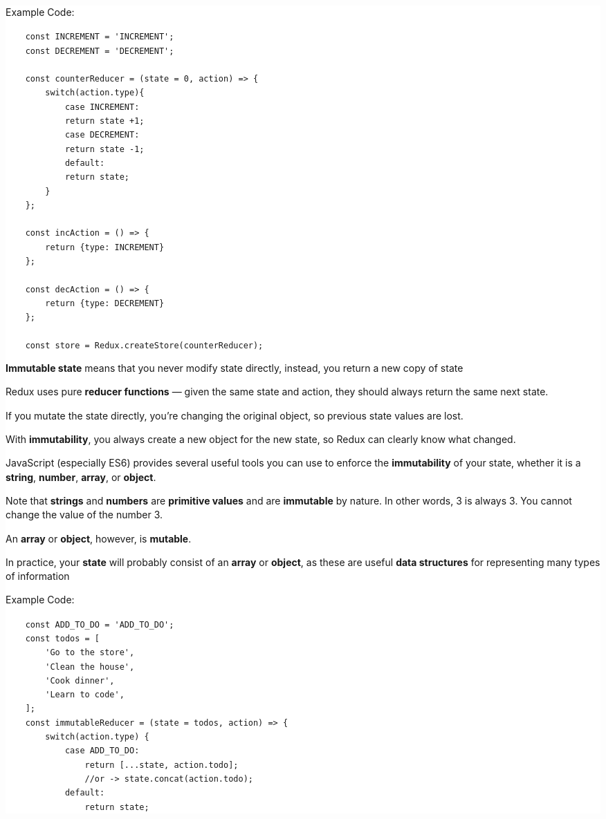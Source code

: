 
Example Code: 
```
    const INCREMENT = 'INCREMENT'; 
    const DECREMENT = 'DECREMENT'; 

    const counterReducer = (state = 0, action) => {
        switch(action.type){
            case INCREMENT:
            return state +1;
            case DECREMENT:
            return state -1;
            default:
            return state;
        }
    }; 

    const incAction = () => {
        return {type: INCREMENT}
    };

    const decAction = () => {
        return {type: DECREMENT}
    };

    const store = Redux.createStore(counterReducer);
```


**Immutable state** means that you never modify state directly, instead, you return a new copy of state

Redux uses pure **reducer functions** — given the same state and action, they should always return the same next state.

If you mutate the state directly, you’re changing the original object, so previous state values are lost.

With **immutability**, you always create a new object for the new state, so Redux can clearly know what changed.

JavaScript (especially ES6) provides several useful tools you can use to enforce the **immutability** of your state, whether it is a **string**, **number**, **array**, or **object**. 

Note that **strings** and **numbers** are **primitive values** and are **immutable** by nature. In other words, 3 is always 3. 
You cannot change the value of the number 3. 

An **array** or **object**, however, is **mutable**. 

In practice, your **state** will probably consist of an **array** or **object**, as these are useful **data structures** for representing many types of information

Example Code: 
```
    const ADD_TO_DO = 'ADD_TO_DO';
    const todos = [
        'Go to the store',
        'Clean the house',
        'Cook dinner',
        'Learn to code',
    ];
    const immutableReducer = (state = todos, action) => {
        switch(action.type) {
            case ADD_TO_DO:
                return [...state, action.todo];
                //or -> state.concat(action.todo);
            default:
                return state;
```